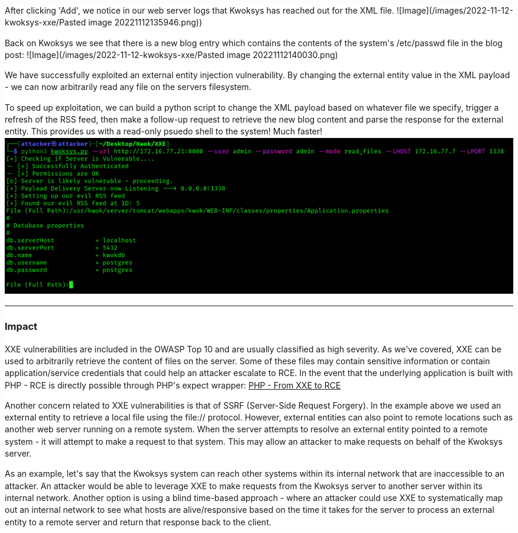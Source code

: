After clicking 'Add', we notice in our web server logs that Kwoksys has reached out for the XML file.
![Image](/images/2022-11-12-kwoksys-xxe/Pasted image 20221112135946.png))

Back on Kwoksys we see that there is a new blog entry which contains the contents of the system's /etc/passwd file in the blog post:
![Image](/images/2022-11-12-kwoksys-xxe/Pasted image 20221112140030.png)

We have successfully exploited an external entity injection vulnerability. By changing the external entity value in the XML payload - we can now arbitrarily read any file on the servers filesystem.

To speed up exploitation, we can build a python script to change the XML payload based on whatever file we specify, trigger a refresh of the RSS feed, then make a follow-up request to retrieve the new blog content and parse the response for the external entity. This provides us with a read-only psuedo shell to the system! Much faster!
![Image](/images/2022-11-12-kwoksys-xxe/Pastedimage20221112141409.png)

<hr>

### Impact

XXE vulnerabilities are included in the OWASP Top 10 and are usually classified as high severity. As we've covered, XXE can be used to arbitrarily retrieve the content of files on the server. Some of these files may contain sensitive information or contain application/service credentials that could help an attacker escalate to RCE. In the event that the underlying application is built with PHP - RCE is directly possible through PHP's expect wrapper: [PHP - From XXE to RCE](https://airman604.medium.com/from-xxe-to-rce-with-php-expect-the-missing-link-a18c265ea4c7)

Another concern related to XXE vulnerabilities is that of SSRF (Server-Side Request Forgery). In the example above we used an external entity to retrieve a local file using the file:// protocol. However, external entities can also point to remote locations such as another web server running on a remote system. When the server attempts to resolve an external entity pointed to a remote system - it will attempt to make a request to that system. This may allow an attacker to make requests on behalf of the Kwoksys server.

As an example, let's say that the Kwoksys system can reach other systems within its internal network that are inaccessible to an attacker. An attacker would be able to leverage XXE to make requests from the Kwoksys server to another server within its internal network. Another option is using a blind time-based approach - where an attacker could use XXE to systematically map out an internal network to see what hosts are alive/responsive based on the time it takes for the server to process an external entity to a remote server and return that response back to the client.
